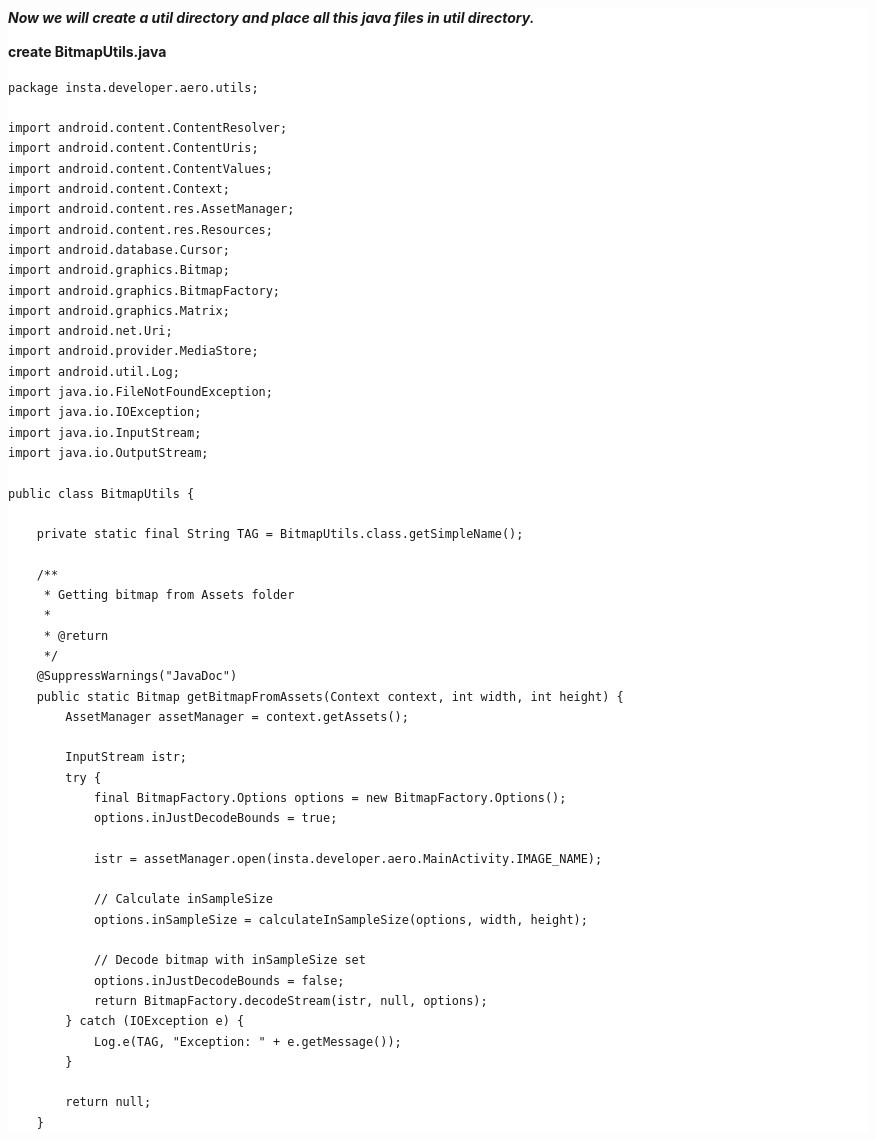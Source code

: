 ***Now we will create a util directory and place all this java files in util directory.***

**create BitmapUtils.java**

    package insta.developer.aero.utils;

    import android.content.ContentResolver;
    import android.content.ContentUris;
    import android.content.ContentValues;
    import android.content.Context;
    import android.content.res.AssetManager;
    import android.content.res.Resources;
    import android.database.Cursor;
    import android.graphics.Bitmap;
    import android.graphics.BitmapFactory;
    import android.graphics.Matrix;
    import android.net.Uri;
    import android.provider.MediaStore;
    import android.util.Log;
    import java.io.FileNotFoundException;
    import java.io.IOException;
    import java.io.InputStream;
    import java.io.OutputStream;

    public class BitmapUtils {

        private static final String TAG = BitmapUtils.class.getSimpleName();

        /**
         * Getting bitmap from Assets folder
         *
         * @return
         */
        @SuppressWarnings("JavaDoc")
        public static Bitmap getBitmapFromAssets(Context context, int width, int height) {
            AssetManager assetManager = context.getAssets();

            InputStream istr;
            try {
                final BitmapFactory.Options options = new BitmapFactory.Options();
                options.inJustDecodeBounds = true;

                istr = assetManager.open(insta.developer.aero.MainActivity.IMAGE_NAME);

                // Calculate inSampleSize
                options.inSampleSize = calculateInSampleSize(options, width, height);

                // Decode bitmap with inSampleSize set
                options.inJustDecodeBounds = false;
                return BitmapFactory.decodeStream(istr, null, options);
            } catch (IOException e) {
                Log.e(TAG, "Exception: " + e.getMessage());
            }

            return null;
        }

